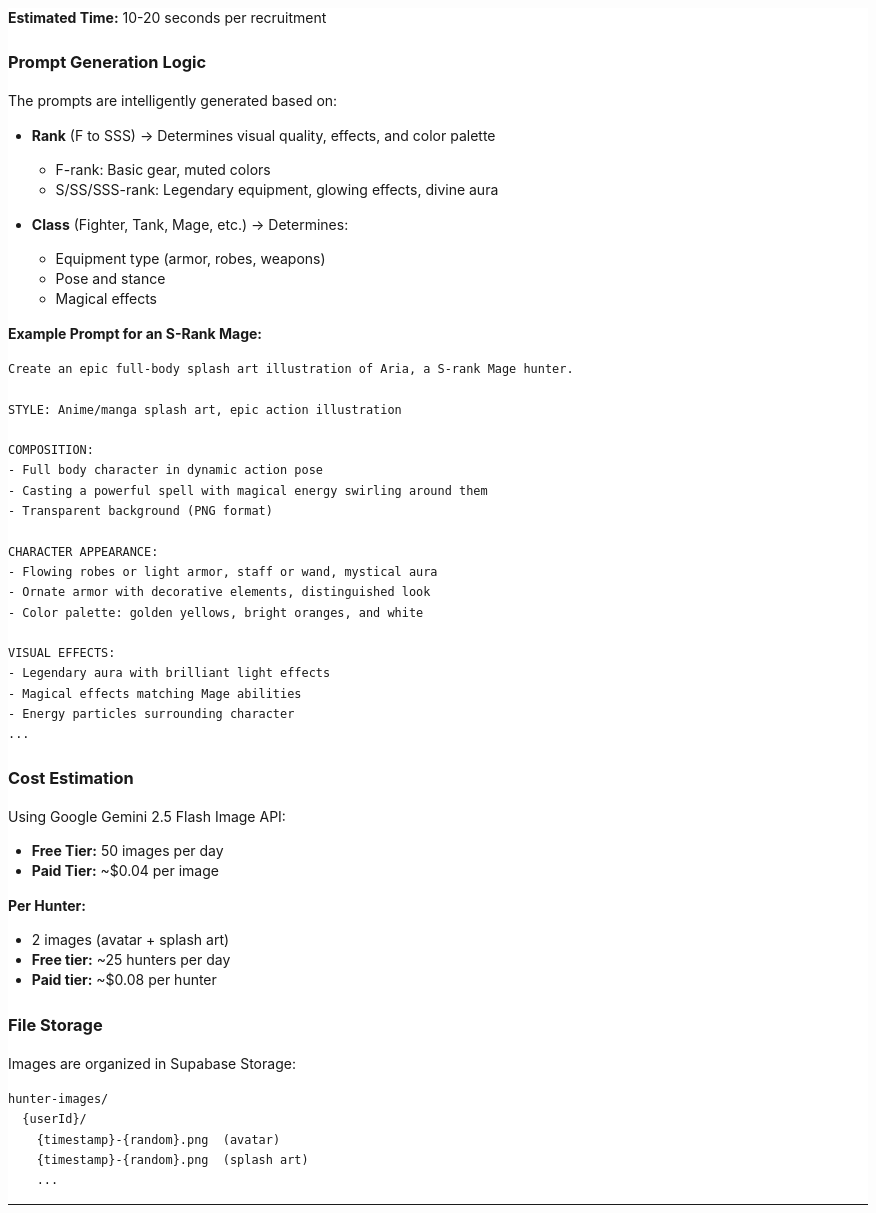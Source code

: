 **Estimated Time:** 10-20 seconds per recruitment

### Prompt Generation Logic

The prompts are intelligently generated based on:

- **Rank** (F to SSS) → Determines visual quality, effects, and color palette
  - F-rank: Basic gear, muted colors
  - S/SS/SSS-rank: Legendary equipment, glowing effects, divine aura

- **Class** (Fighter, Tank, Mage, etc.) → Determines:
  - Equipment type (armor, robes, weapons)
  - Pose and stance
  - Magical effects

**Example Prompt for an S-Rank Mage:**
```
Create an epic full-body splash art illustration of Aria, a S-rank Mage hunter.

STYLE: Anime/manga splash art, epic action illustration

COMPOSITION:
- Full body character in dynamic action pose
- Casting a powerful spell with magical energy swirling around them
- Transparent background (PNG format)

CHARACTER APPEARANCE:
- Flowing robes or light armor, staff or wand, mystical aura
- Ornate armor with decorative elements, distinguished look
- Color palette: golden yellows, bright oranges, and white

VISUAL EFFECTS:
- Legendary aura with brilliant light effects
- Magical effects matching Mage abilities
- Energy particles surrounding character
...
```

### Cost Estimation

Using Google Gemini 2.5 Flash Image API:

- **Free Tier:** 50 images per day
- **Paid Tier:** ~$0.04 per image

**Per Hunter:**
- 2 images (avatar + splash art)
- **Free tier:** ~25 hunters per day
- **Paid tier:** ~$0.08 per hunter

### File Storage

Images are organized in Supabase Storage:

```
hunter-images/
  {userId}/
    {timestamp}-{random}.png  (avatar)
    {timestamp}-{random}.png  (splash art)
    ...
```

---